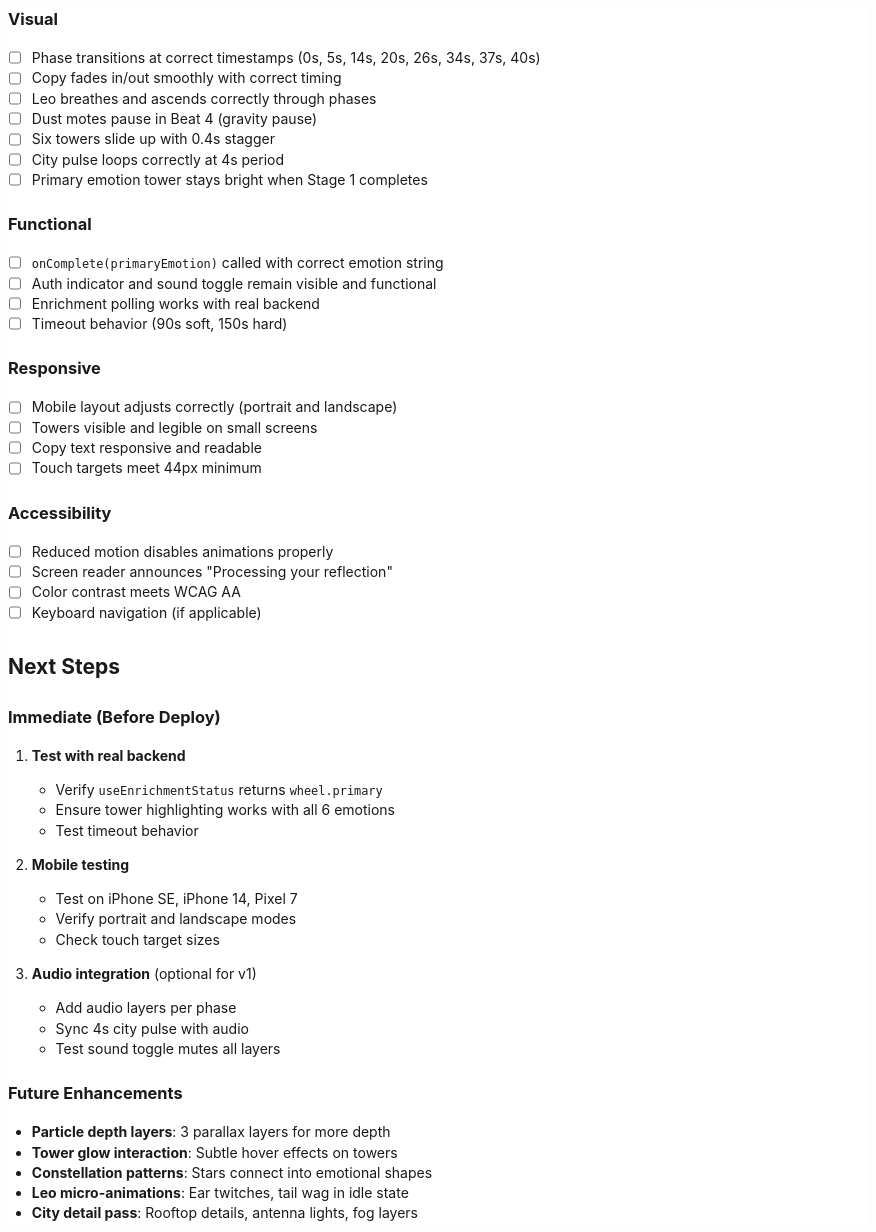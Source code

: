 ### Visual
- [ ] Phase transitions at correct timestamps (0s, 5s, 14s, 20s, 26s, 34s, 37s, 40s)
- [ ] Copy fades in/out smoothly with correct timing
- [ ] Leo breathes and ascends correctly through phases
- [ ] Dust motes pause in Beat 4 (gravity pause)
- [ ] Six towers slide up with 0.4s stagger
- [ ] City pulse loops correctly at 4s period
- [ ] Primary emotion tower stays bright when Stage 1 completes

### Functional
- [ ] `onComplete(primaryEmotion)` called with correct emotion string
- [ ] Auth indicator and sound toggle remain visible and functional
- [ ] Enrichment polling works with real backend
- [ ] Timeout behavior (90s soft, 150s hard)

### Responsive
- [ ] Mobile layout adjusts correctly (portrait and landscape)
- [ ] Towers visible and legible on small screens
- [ ] Copy text responsive and readable
- [ ] Touch targets meet 44px minimum

### Accessibility
- [ ] Reduced motion disables animations properly
- [ ] Screen reader announces "Processing your reflection"
- [ ] Color contrast meets WCAG AA
- [ ] Keyboard navigation (if applicable)

## Next Steps

### Immediate (Before Deploy)
1. **Test with real backend**
   - Verify `useEnrichmentStatus` returns `wheel.primary`
   - Ensure tower highlighting works with all 6 emotions
   - Test timeout behavior

2. **Mobile testing**
   - Test on iPhone SE, iPhone 14, Pixel 7
   - Verify portrait and landscape modes
   - Check touch target sizes

3. **Audio integration** (optional for v1)
   - Add audio layers per phase
   - Sync 4s city pulse with audio
   - Test sound toggle mutes all layers

### Future Enhancements
- **Particle depth layers**: 3 parallax layers for more depth
- **Tower glow interaction**: Subtle hover effects on towers
- **Constellation patterns**: Stars connect into emotional shapes
- **Leo micro-animations**: Ear twitches, tail wag in idle state
- **City detail pass**: Rooftop details, antenna lights, fog layers
